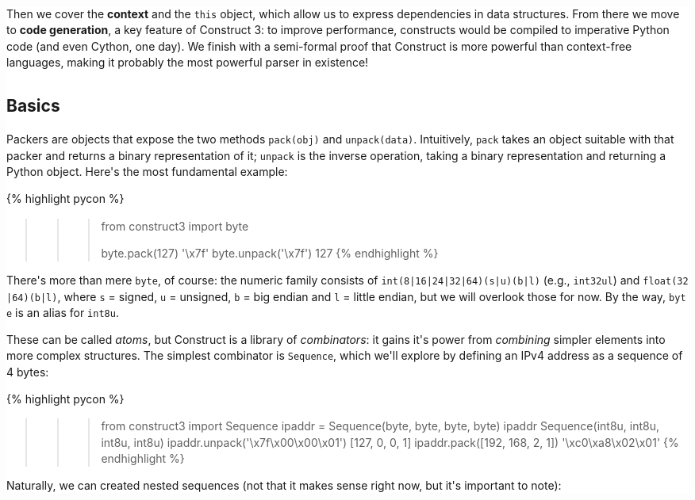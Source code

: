 Then we cover the <strong>context</strong> and the <code>this</code> object, which allow us to express dependencies 
in data structures. From there we move to <strong>code generation</strong>, a key feature of Construct 3: 
to improve performance, constructs would be compiled to imperative Python code (and even Cython, one day). We finish 
with a semi-formal proof that Construct is more powerful than context-free languages, making it probably the most 
powerful parser in existence!
</p></div>

## Basics ##

Packers are objects that expose the two methods ``pack(obj)`` and ``unpack(data)``. Intuitively, ``pack`` takes an
object suitable with that packer and returns a binary representation of it; ``unpack`` is the inverse operation,
taking a binary representation and returning a Python object. Here's the most fundamental example:

{% highlight pycon %}
>>> from construct3 import byte
>>>
>>> byte.pack(127)
'\x7f'
>>> byte.unpack('\x7f')
127
{% endhighlight %}

There's more than mere ``byte``, of course: the numeric family consists of ``int(8|16|24|32|64)(s|u)(b|l)`` 
(e.g., ``int32ul``) and ``float(32|64)(b|l)``, where ``s`` = signed, ``u`` = unsigned, ``b`` = big endian and 
``l`` = little endian, but we will overlook those for now. By the way, ``byte`` is an alias for ``int8u``.

These can be called *atoms*, but Construct is a library of *combinators*: it gains it's power from *combining* 
simpler elements into more complex structures. The simplest combinator is ``Sequence``, which we'll explore by 
defining an IPv4 address as a sequence of 4 bytes:

{% highlight pycon %}
>>> from construct3 import Sequence
>>> ipaddr = Sequence(byte, byte, byte, byte)
>>> ipaddr
Sequence(int8u, int8u, int8u, int8u)
>>> ipaddr.unpack('\x7f\x00\x00\x01')
[127, 0, 0, 1]
>>> ipaddr.pack([192, 168, 2, 1])
'\xc0\xa8\x02\x01'
{% endhighlight %}

Naturally, we can created nested sequences (not that it makes sense right now, but it's important to note):

